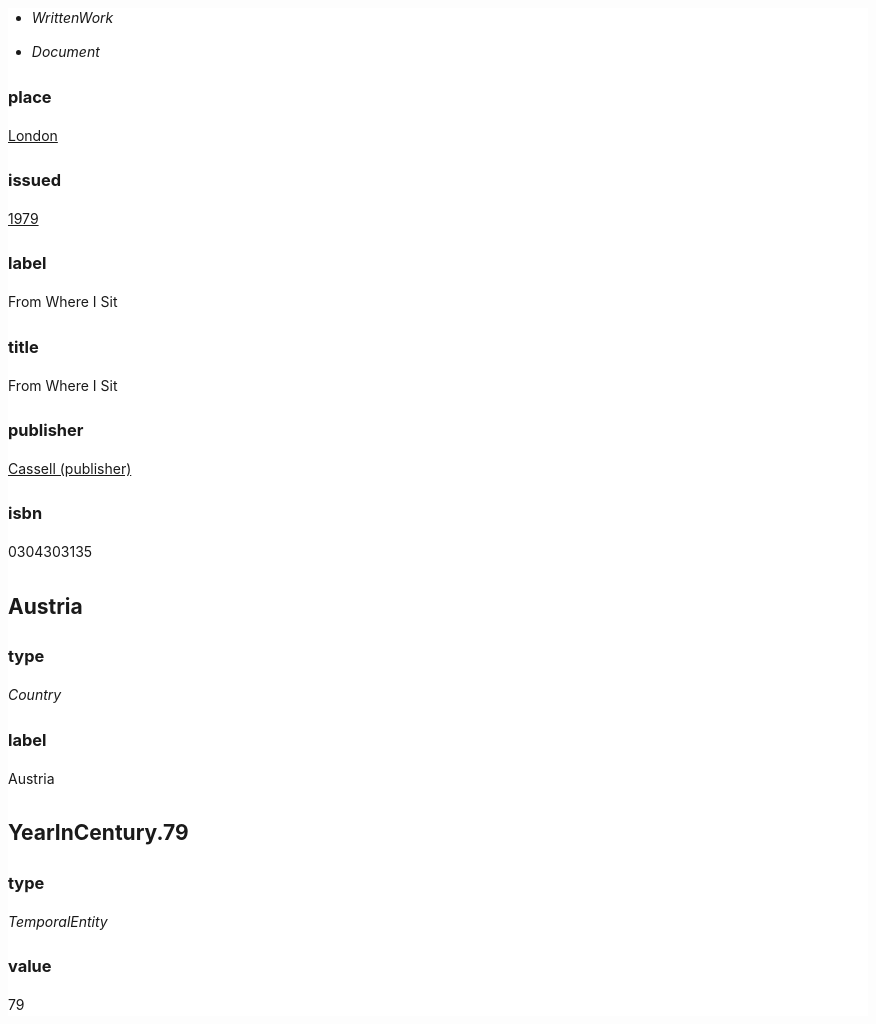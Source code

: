  - *WrittenWork*

 - *Document*

### place


[London](#London)

### issued


[1979](#1979)

### label


From Where I Sit

### title


From Where I Sit

### publisher


[Cassell (publisher)](#Cassell-(publisher))

### isbn


0304303135

## Austria

### type


*Country*

### label


Austria

## YearInCentury.79

### type


*TemporalEntity*

### value


79
